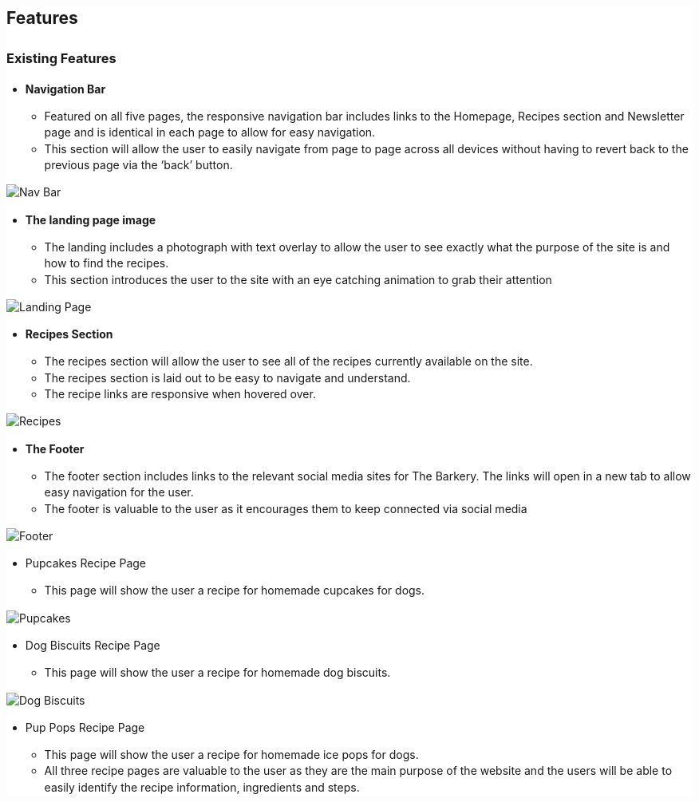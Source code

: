## Features 

### Existing Features

- __Navigation Bar__

  - Featured on all five pages, the responsive navigation bar includes links to the Homepage, Recipes section and Newsletter page and is identical in each page to allow for easy navigation.
  - This section will allow the user to easily navigate from page to page across all devices without having to revert back to the previous page via the ‘back’ button. 

![Nav Bar](https://res.cloudinary.com/dksu5snru/image/upload/v1675391456/navigation-bar_msm1vj.png)

- __The landing page image__

  - The landing includes a photograph with text overlay to allow the user to see exactly what the purpose of the site is and how to find the recipes. 
  - This section introduces the user to the site with an eye catching animation to grab their attention

![Landing Page](https://res.cloudinary.com/dksu5snru/image/upload/v1675391457/landing-page_fr3v40.png)

- __Recipes Section__

  - The recipes section will allow the user to see all of the recipes currently available on the site. 
  - The recipes section is laid out to be easy to navigate and understand.
  - The recipe links are responsive when hovered over.

![Recipes](https://res.cloudinary.com/dksu5snru/image/upload/v1675391909/recipes-section_ftg2cr.png)

- __The Footer__ 

  - The footer section includes links to the relevant social media sites for The Barkery. The links will open in a new tab to allow easy navigation for the user. 
  - The footer is valuable to the user as it encourages them to keep connected via social media

![Footer](https://res.cloudinary.com/dksu5snru/image/upload/v1675392636/footer_tn0gg3.png)

- Pupcakes Recipe Page

  - This page will show the user a recipe for homemade cupcakes for dogs. 

![Pupcakes](https://res.cloudinary.com/dksu5snru/image/upload/v1675394156/pupcakes-recipe-page_vz65bq.png)

- Dog Biscuits Recipe Page

  - This page will show the user a recipe for homemade dog biscuits. 

![Dog Biscuits](https://res.cloudinary.com/dksu5snru/image/upload/v1675394156/dog-biscuits-recipe-page_tazfq7.png)

- Pup Pops Recipe Page

  - This page will show the user a recipe for homemade ice pops for dogs.
  - All three recipe pages are valuable to the user as they are the main purpose of the website and the users will be able to easily identify the recipe information, ingredients and steps.
